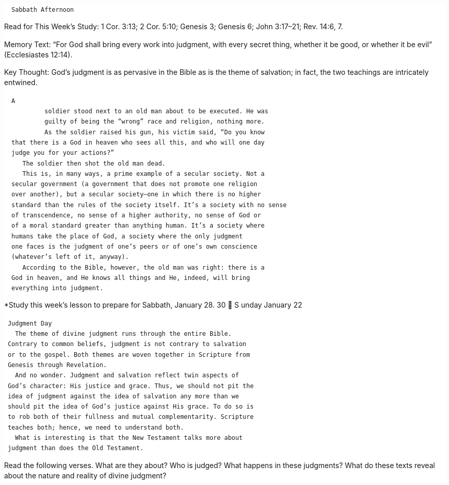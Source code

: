 



      Sabbath Afternoon				
Read for This Week’s Study: 1 Cor. 3:13; 2 Cor. 5:10;
      Genesis 3; Genesis 6; John 3:17–21; Rev. 14:6, 7.

Memory Text: “For God shall bring every work into judgment,
      with every secret thing, whether it be good, or whether it be evil”
      (Ecclesiastes 12:14).

Key Thought: God’s judgment is as pervasive in the Bible as is the
      theme of salvation; in fact, the two teachings are intricately entwined.



      A
               soldier stood next to an old man about to be executed. He was
               guilty of being the “wrong” race and religion, nothing more.
               As the soldier raised his gun, his victim said, “Do you know
      that there is a God in heaven who sees all this, and who will one day
      judge you for your actions?”
         The soldier then shot the old man dead.
         This is, in many ways, a prime example of a secular society. Not a
      secular government (a government that does not promote one religion
      over another), but a secular society—one in which there is no higher
      standard than the rules of the society itself. It’s a society with no sense
      of transcendence, no sense of a higher authority, no sense of God or
      of a moral standard greater than anything human. It’s a society where
      humans take the place of God, a society where the only judgment
      one faces is the judgment of one’s peers or of one’s own conscience
      (whatever’s left of it, anyway).
         According to the Bible, however, the old man was right: there is a
      God in heaven, and He knows all things and He, indeed, will bring
      everything into judgment. 		
*Study this week’s lesson to prepare for Sabbath, January 28.
30
                 S unday January 22

     Judgment Day
       The theme of divine judgment runs through the entire Bible.
     Contrary to common beliefs, judgment is not contrary to salvation
     or to the gospel. Both themes are woven together in Scripture from
     Genesis through Revelation.
       And no wonder. Judgment and salvation reflect twin aspects of
     God’s character: His justice and grace. Thus, we should not pit the
     idea of judgment against the idea of salvation any more than we
     should pit the idea of God’s justice against His grace. To do so is
     to rob both of their fullness and mutual complementarity. Scripture
     teaches both; hence, we need to understand both.
       What is interesting is that the New Testament talks more about
     judgment than does the Old Testament.

Read the following verses. What are they about? Who is judged?
     What happens in these judgments? What do these texts reveal
     about the nature and reality of divine judgment?
